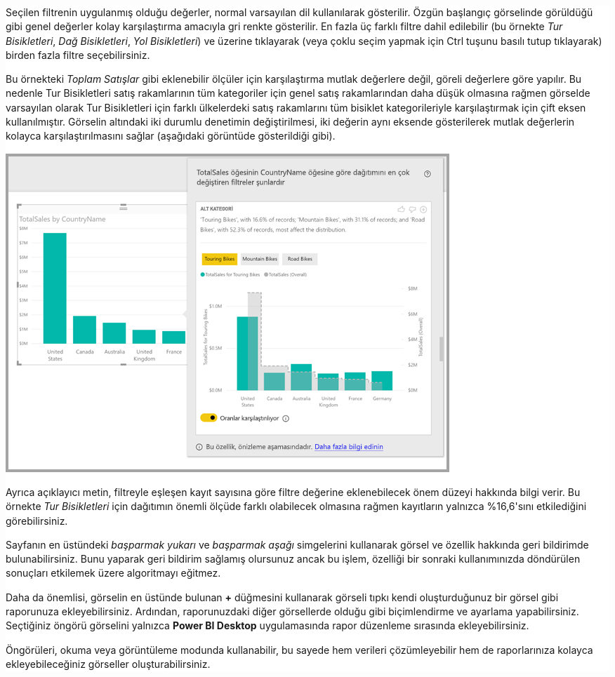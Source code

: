 Seçilen filtrenin uygulanmış olduğu değerler, normal varsayılan dil kullanılarak gösterilir. Özgün başlangıç görselinde görüldüğü gibi genel değerler kolay karşılaştırma amacıyla gri renkte gösterilir. En fazla üç farklı filtre dahil edilebilir (bu örnekte *Tur Bisikletleri*, *Dağ Bisikletleri*, *Yol Bisikletleri*) ve üzerine tıklayarak (veya çoklu seçim yapmak için Ctrl tuşunu basılı tutup tıklayarak) birden fazla filtre seçebilirsiniz.

Bu örnekteki *Toplam Satışlar* gibi eklenebilir ölçüler için karşılaştırma mutlak değerlere değil, göreli değerlere göre yapılır. Bu nedenle Tur Bisikletleri satış rakamlarının tüm kategoriler için genel satış rakamlarından daha düşük olmasına rağmen görselde varsayılan olarak Tur Bisikletleri için farklı ülkelerdeki satış rakamlarını tüm bisiklet kategorileriyle karşılaştırmak için çift eksen kullanılmıştır.  Görselin altındaki iki durumlu denetimin değiştirilmesi, iki değerin aynı eksende gösterilerek mutlak değerlerin kolayca karşılaştırılmasını sağlar (aşağıdaki görüntüde gösterildiği gibi).    

![İçgörüler kullanılırken gösterilen görseller](media/desktop-insights-find-where-different/find-where-different_04.png)

Ayrıca açıklayıcı metin, filtreyle eşleşen kayıt sayısına göre filtre değerine eklenebilecek önem düzeyi hakkında bilgi verir. Bu örnekte *Tur Bisikletleri* için dağıtımın önemli ölçüde farklı olabilecek olmasına rağmen kayıtların yalnızca %16,6'sını etkilediğini görebilirsiniz.

Sayfanın en üstündeki *başparmak yukarı* ve *başparmak aşağı* simgelerini kullanarak görsel ve özellik hakkında geri bildirimde bulunabilirsiniz. Bunu yaparak geri bildirim sağlamış olursunuz ancak bu işlem, özelliği bir sonraki kullanımınızda döndürülen sonuçları etkilemek üzere algoritmayı eğitmez.

Daha da önemlisi, görselin en üstünde bulunan **+** düğmesini kullanarak görseli tıpkı kendi oluşturduğunuz bir görsel gibi raporunuza ekleyebilirsiniz. Ardından, raporunuzdaki diğer görsellerde olduğu gibi biçimlendirme ve ayarlama yapabilirsiniz. Seçtiğiniz öngörü görselini yalnızca **Power BI Desktop** uygulamasında rapor düzenleme sırasında ekleyebilirsiniz.

Öngörüleri, okuma veya görüntüleme modunda kullanabilir, bu sayede hem verileri çözümleyebilir hem de raporlarınıza kolayca ekleyebileceğiniz görseller oluşturabilirsiniz.
